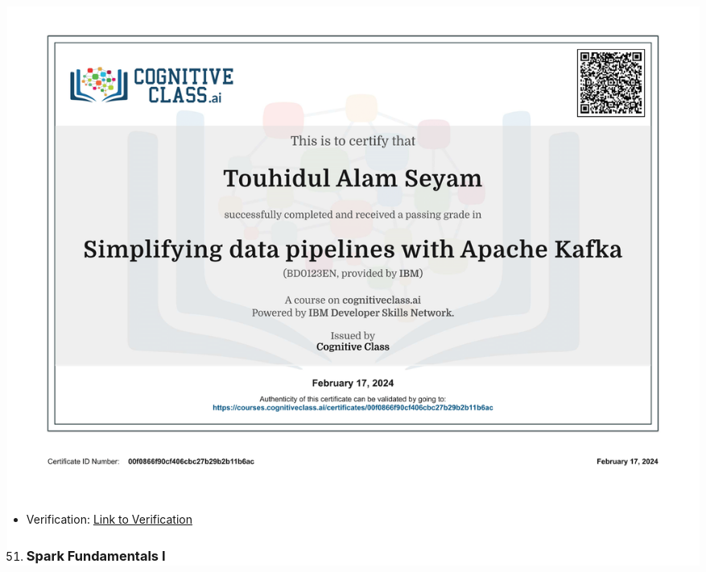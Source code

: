 ![IBM Simplifying data pipelines with Apache Kafka](IBM%20Simplifying%20data%20pipelines%20with%20Apache%20Kafka.png)

- Verification: [Link to Verification](#)

51. ### Spark Fundamentals I
